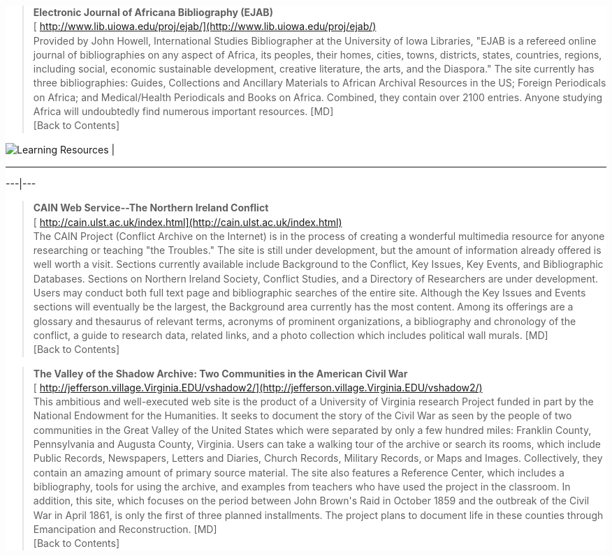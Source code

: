 >

> **Electronic Journal of Africana Bibliography (EJAB)**  
>  [ http://www.lib.uiowa.edu/proj/ejab/](http://www.lib.uiowa.edu/proj/ejab/)  
>  Provided by John Howell, International Studies Bibliographer at the
University of Iowa Libraries, "EJAB is a refereed online journal of
bibliographies on any aspect of Africa, its peoples, their homes, cities,
towns, districts, states, countries, regions, including social, economic
sustainable development, creative literature, the arts, and the Diaspora." The
site currently has three bibliographies: Guides, Collections and Ancillary
Materials to African Archival Resources in the US; Foreign Periodicals on
Africa; and Medical/Health Periodicals and Books on Africa. Combined, they
contain over 2100 entries. Anyone studying Africa will undoubtedly find
numerous important resources. [MD]  
>  [Back to Contents]

![Learning Resources](../graphics/learningres.gif) |

* * *  
  
---|---  
  
> **CAIN Web Service--The Northern Ireland Conflict**  
>  [ http://cain.ulst.ac.uk/index.html](http://cain.ulst.ac.uk/index.html)  
>  The CAIN Project (Conflict Archive on the Internet) is in the process of
creating a wonderful multimedia resource for anyone researching or teaching
"the Troubles." The site is still under development, but the amount of
information already offered is well worth a visit. Sections currently
available include Background to the Conflict, Key Issues, Key Events, and
Bibliographic Databases. Sections on Northern Ireland Society, Conflict
Studies, and a Directory of Researchers are under development. Users may
conduct both full text page and bibliographic searches of the entire site.
Although the Key Issues and Events sections will eventually be the largest,
the Background area currently has the most content. Among its offerings are a
glossary and thesaurus of relevant terms, acronyms of prominent organizations,
a bibliography and chronology of the conflict, a guide to research data,
related links, and a photo collection which includes political wall murals.
[MD]  
>  [Back to Contents]

>

> **The Valley of the Shadow Archive: Two Communities in the American Civil
War**  
>  [
http://jefferson.village.Virginia.EDU/vshadow2/](http://jefferson.village.Virginia.EDU/vshadow2/)  
>  This ambitious and well-executed web site is the product of a University of
Virginia research Project funded in part by the National Endowment for the
Humanities. It seeks to document the story of the Civil War as seen by the
people of two communities in the Great Valley of the United States which were
separated by only a few hundred miles: Franklin County, Pennsylvania and
Augusta County, Virginia. Users can take a walking tour of the archive or
search its rooms, which include Public Records, Newspapers, Letters and
Diaries, Church Records, Military Records, or Maps and Images. Collectively,
they contain an amazing amount of primary source material. The site also
features a Reference Center, which includes a bibliography, tools for using
the archive, and examples from teachers who have used the project in the
classroom. In addition, this site, which focuses on the period between John
Brown's Raid in October 1859 and the outbreak of the Civil War in April 1861,
is only the first of three planned installments. The project plans to document
life in these counties through Emancipation and Reconstruction. [MD]  
>  [Back to Contents]
